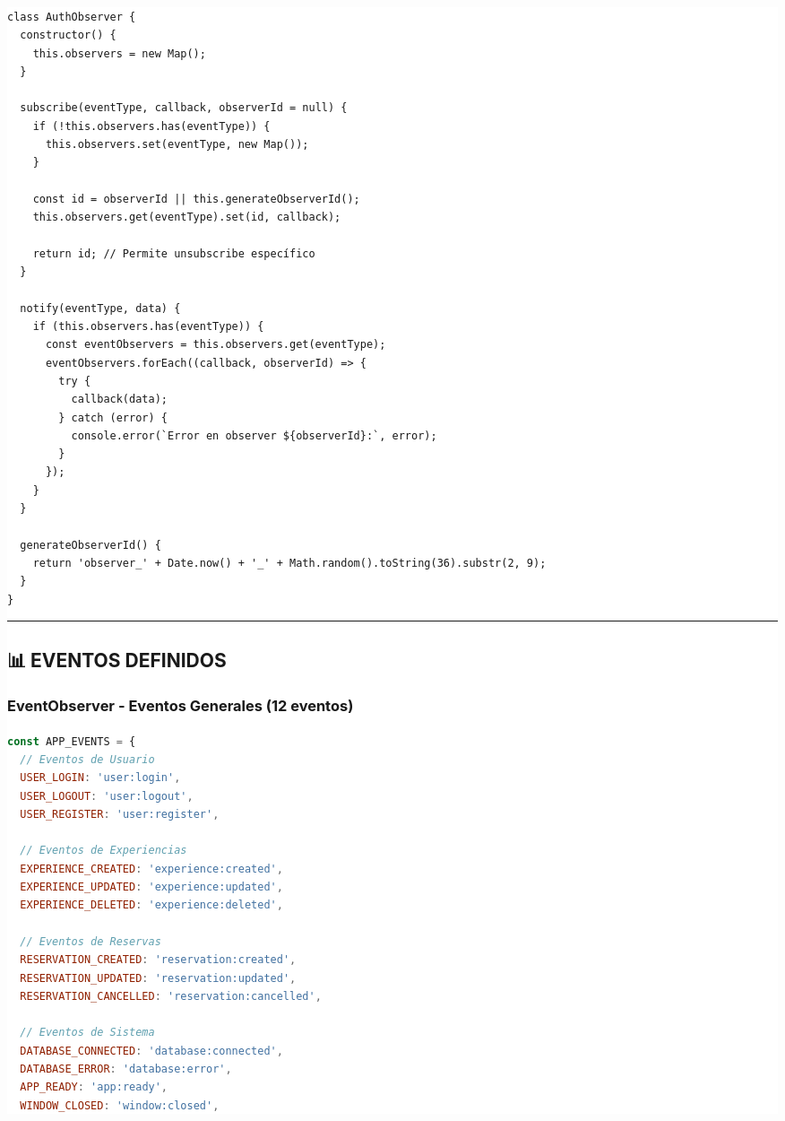 ```
class AuthObserver {
  constructor() {
    this.observers = new Map();
  }

  subscribe(eventType, callback, observerId = null) {
    if (!this.observers.has(eventType)) {
      this.observers.set(eventType, new Map());
    }
    
    const id = observerId || this.generateObserverId();
    this.observers.get(eventType).set(id, callback);
    
    return id; // Permite unsubscribe específico
  }

  notify(eventType, data) {
    if (this.observers.has(eventType)) {
      const eventObservers = this.observers.get(eventType);
      eventObservers.forEach((callback, observerId) => {
        try {
          callback(data);
        } catch (error) {
          console.error(`Error en observer ${observerId}:`, error);
        }
      });
    }
  }

  generateObserverId() {
    return 'observer_' + Date.now() + '_' + Math.random().toString(36).substr(2, 9);
  }
}
```

---

## 📊 EVENTOS DEFINIDOS

### **EventObserver - Eventos Generales (12 eventos)**

```javascript
const APP_EVENTS = {
  // Eventos de Usuario
  USER_LOGIN: 'user:login',
  USER_LOGOUT: 'user:logout', 
  USER_REGISTER: 'user:register',
  
  // Eventos de Experiencias
  EXPERIENCE_CREATED: 'experience:created',
  EXPERIENCE_UPDATED: 'experience:updated',
  EXPERIENCE_DELETED: 'experience:deleted',
  
  // Eventos de Reservas
  RESERVATION_CREATED: 'reservation:created',
  RESERVATION_UPDATED: 'reservation:updated',
  RESERVATION_CANCELLED: 'reservation:cancelled',
  
  // Eventos de Sistema
  DATABASE_CONNECTED: 'database:connected',
  DATABASE_ERROR: 'database:error',
  APP_READY: 'app:ready',
  WINDOW_CLOSED: 'window:closed',
```